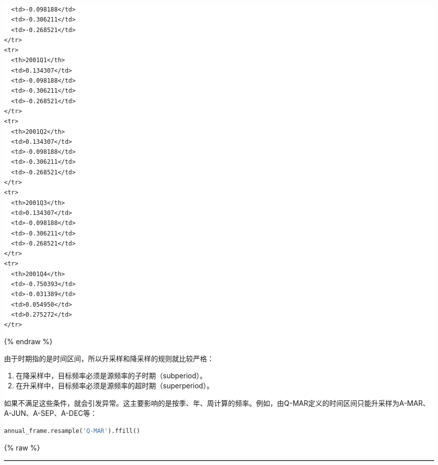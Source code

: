       <td>-0.098188</td>
      <td>-0.306211</td>
      <td>-0.268521</td>
    </tr>
    <tr>
      <th>2001Q1</th>
      <td>0.134307</td>
      <td>-0.098188</td>
      <td>-0.306211</td>
      <td>-0.268521</td>
    </tr>
    <tr>
      <th>2001Q2</th>
      <td>0.134307</td>
      <td>-0.098188</td>
      <td>-0.306211</td>
      <td>-0.268521</td>
    </tr>
    <tr>
      <th>2001Q3</th>
      <td>0.134307</td>
      <td>-0.098188</td>
      <td>-0.306211</td>
      <td>-0.268521</td>
    </tr>
    <tr>
      <th>2001Q4</th>
      <td>-0.750393</td>
      <td>-0.031389</td>
      <td>0.054950</td>
      <td>0.275272</td>
    </tr>
  </tbody>
</table>
</div>
{% endraw %}


由于时期指的是时间区间，所以升采样和降采样的规则就比较严格：  
1. 在降采样中，目标频率必须是源频率的子时期（subperiod）。
2. 在升采样中，目标频率必须是源频率的超时期（superperiod）。  

如果不满足这些条件，就会引发异常。这主要影响的是按季、年、周计算的频率。例如，由Q-MAR定义的时间区间只能升采样为A-MAR、A-JUN、A-SEP、A-DEC等：



```python
annual_frame.resample('Q-MAR').ffill()
```



{% raw %}
<div>
<style scoped>
    .dataframe tbody tr th:only-of-type {
        vertical-align: middle;
    }

    .dataframe tbody tr th {
        vertical-align: top;
    }

    .dataframe thead th {
        text-align: right;
    }
</style>
<table border="1" class="dataframe">
  <thead>